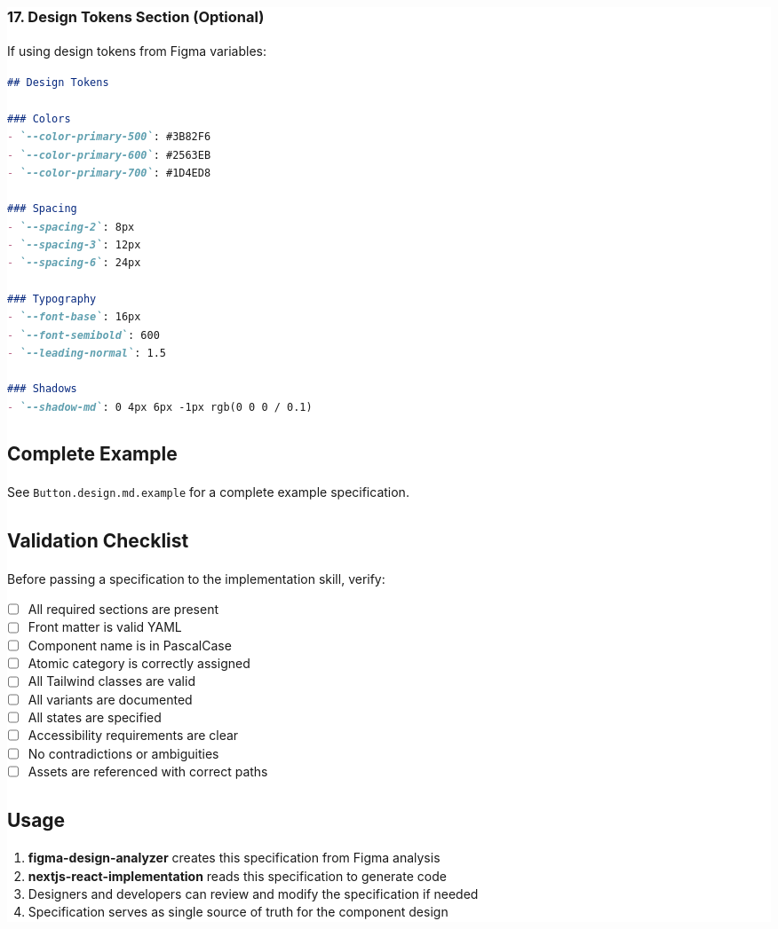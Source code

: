 ### 17. Design Tokens Section (Optional)

If using design tokens from Figma variables:

```markdown
## Design Tokens

### Colors
- `--color-primary-500`: #3B82F6
- `--color-primary-600`: #2563EB
- `--color-primary-700`: #1D4ED8

### Spacing
- `--spacing-2`: 8px
- `--spacing-3`: 12px
- `--spacing-6`: 24px

### Typography
- `--font-base`: 16px
- `--font-semibold`: 600
- `--leading-normal`: 1.5

### Shadows
- `--shadow-md`: 0 4px 6px -1px rgb(0 0 0 / 0.1)
```

## Complete Example

See `Button.design.md.example` for a complete example specification.

## Validation Checklist

Before passing a specification to the implementation skill, verify:

- [ ] All required sections are present
- [ ] Front matter is valid YAML
- [ ] Component name is in PascalCase
- [ ] Atomic category is correctly assigned
- [ ] All Tailwind classes are valid
- [ ] All variants are documented
- [ ] All states are specified
- [ ] Accessibility requirements are clear
- [ ] No contradictions or ambiguities
- [ ] Assets are referenced with correct paths

## Usage

1. **figma-design-analyzer** creates this specification from Figma analysis
2. **nextjs-react-implementation** reads this specification to generate code
3. Designers and developers can review and modify the specification if needed
4. Specification serves as single source of truth for the component design
